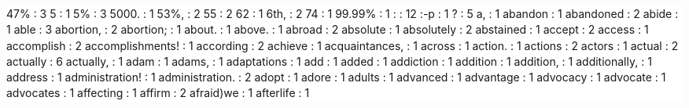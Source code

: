 47% : 3
5 : 1
5% : 3
5000. : 1
53%, : 2
55 : 2
62 : 1
6th, : 2
74 : 1
99.99% : 1
: : 12
:-p : 1
? : 5
a, : 1
abandon : 1
abandoned : 2
abide : 1
able : 3
abortion, : 2
abortion; : 1
about. : 1
above. : 1
abroad : 2
absolute : 1
absolutely : 2
abstained : 1
accept : 2
access : 1
accomplish : 2
accomplishments! : 1
according : 2
achieve : 1
acquaintances, : 1
across : 1
action. : 1
actions : 2
actors : 1
actual : 2
actually : 6
actually, : 1
adam : 1
adams, : 1
adaptations : 1
add : 1
added : 1
addiction : 1
addition : 1
addition, : 1
additionally, : 1
address : 1
administration! : 1
administration. : 2
adopt : 1
adore : 1
adults : 1
advanced : 1
advantage : 1
advocacy : 1
advocate : 1
advocates : 1
affecting : 1
affirm : 2
afraid)we : 1
afterlife : 1